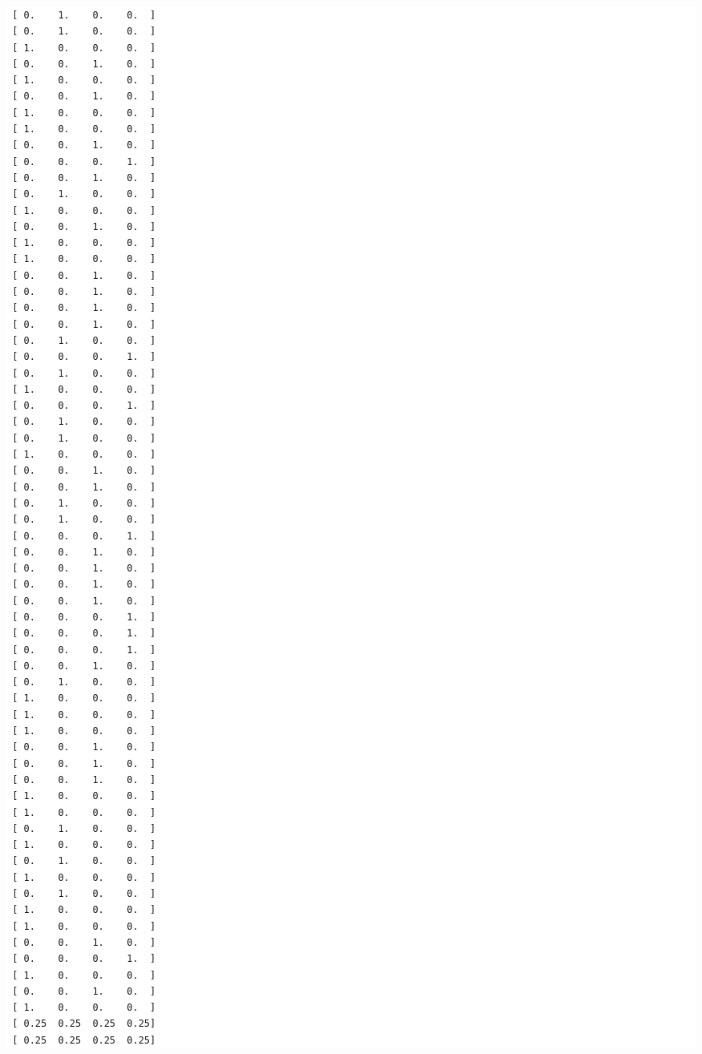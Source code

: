      [ 0.    1.    0.    0.  ]
     [ 0.    1.    0.    0.  ]
     [ 1.    0.    0.    0.  ]
     [ 0.    0.    1.    0.  ]
     [ 1.    0.    0.    0.  ]
     [ 0.    0.    1.    0.  ]
     [ 1.    0.    0.    0.  ]
     [ 1.    0.    0.    0.  ]
     [ 0.    0.    1.    0.  ]
     [ 0.    0.    0.    1.  ]
     [ 0.    0.    1.    0.  ]
     [ 0.    1.    0.    0.  ]
     [ 1.    0.    0.    0.  ]
     [ 0.    0.    1.    0.  ]
     [ 1.    0.    0.    0.  ]
     [ 1.    0.    0.    0.  ]
     [ 0.    0.    1.    0.  ]
     [ 0.    0.    1.    0.  ]
     [ 0.    0.    1.    0.  ]
     [ 0.    0.    1.    0.  ]
     [ 0.    1.    0.    0.  ]
     [ 0.    0.    0.    1.  ]
     [ 0.    1.    0.    0.  ]
     [ 1.    0.    0.    0.  ]
     [ 0.    0.    0.    1.  ]
     [ 0.    1.    0.    0.  ]
     [ 0.    1.    0.    0.  ]
     [ 1.    0.    0.    0.  ]
     [ 0.    0.    1.    0.  ]
     [ 0.    0.    1.    0.  ]
     [ 0.    1.    0.    0.  ]
     [ 0.    1.    0.    0.  ]
     [ 0.    0.    0.    1.  ]
     [ 0.    0.    1.    0.  ]
     [ 0.    0.    1.    0.  ]
     [ 0.    0.    1.    0.  ]
     [ 0.    0.    1.    0.  ]
     [ 0.    0.    0.    1.  ]
     [ 0.    0.    0.    1.  ]
     [ 0.    0.    0.    1.  ]
     [ 0.    0.    1.    0.  ]
     [ 0.    1.    0.    0.  ]
     [ 1.    0.    0.    0.  ]
     [ 1.    0.    0.    0.  ]
     [ 1.    0.    0.    0.  ]
     [ 0.    0.    1.    0.  ]
     [ 0.    0.    1.    0.  ]
     [ 0.    0.    1.    0.  ]
     [ 1.    0.    0.    0.  ]
     [ 1.    0.    0.    0.  ]
     [ 0.    1.    0.    0.  ]
     [ 1.    0.    0.    0.  ]
     [ 0.    1.    0.    0.  ]
     [ 1.    0.    0.    0.  ]
     [ 0.    1.    0.    0.  ]
     [ 1.    0.    0.    0.  ]
     [ 1.    0.    0.    0.  ]
     [ 0.    0.    1.    0.  ]
     [ 0.    0.    0.    1.  ]
     [ 1.    0.    0.    0.  ]
     [ 0.    0.    1.    0.  ]
     [ 1.    0.    0.    0.  ]
     [ 0.25  0.25  0.25  0.25]
     [ 0.25  0.25  0.25  0.25]